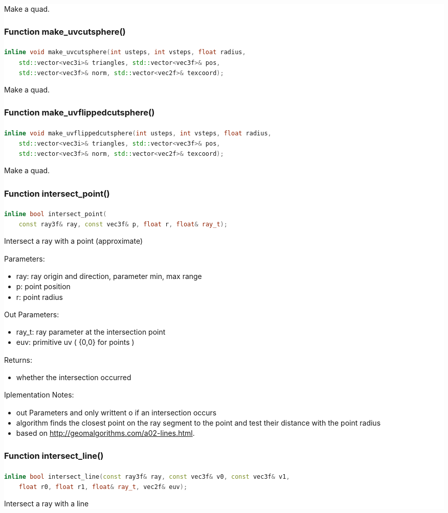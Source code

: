 Make a quad.

### Function make_uvcutsphere()

~~~ .cpp
inline void make_uvcutsphere(int usteps, int vsteps, float radius,
    std::vector<vec3i>& triangles, std::vector<vec3f>& pos,
    std::vector<vec3f>& norm, std::vector<vec2f>& texcoord);
~~~

Make a quad.

### Function make_uvflippedcutsphere()

~~~ .cpp
inline void make_uvflippedcutsphere(int usteps, int vsteps, float radius,
    std::vector<vec3i>& triangles, std::vector<vec3f>& pos,
    std::vector<vec3f>& norm, std::vector<vec2f>& texcoord);
~~~

Make a quad.

### Function intersect_point()

~~~ .cpp
inline bool intersect_point(
    const ray3f& ray, const vec3f& p, float r, float& ray_t);
~~~

Intersect a ray with a point (approximate)

Parameters:
- ray: ray origin and direction, parameter min, max range
- p: point position
- r: point radius

Out Parameters:
- ray_t: ray parameter at the intersection point
- euv: primitive uv ( {0,0} for points )

Returns:
- whether the intersection occurred

Iplementation Notes:
- out Parameters and only writtent o if an intersection occurs
- algorithm finds the closest point on the ray segment to the point and
   test their distance with the point radius
- based on http://geomalgorithms.com/a02-lines.html.

### Function intersect_line()

~~~ .cpp
inline bool intersect_line(const ray3f& ray, const vec3f& v0, const vec3f& v1,
    float r0, float r1, float& ray_t, vec2f& euv);
~~~

Intersect a ray with a line
